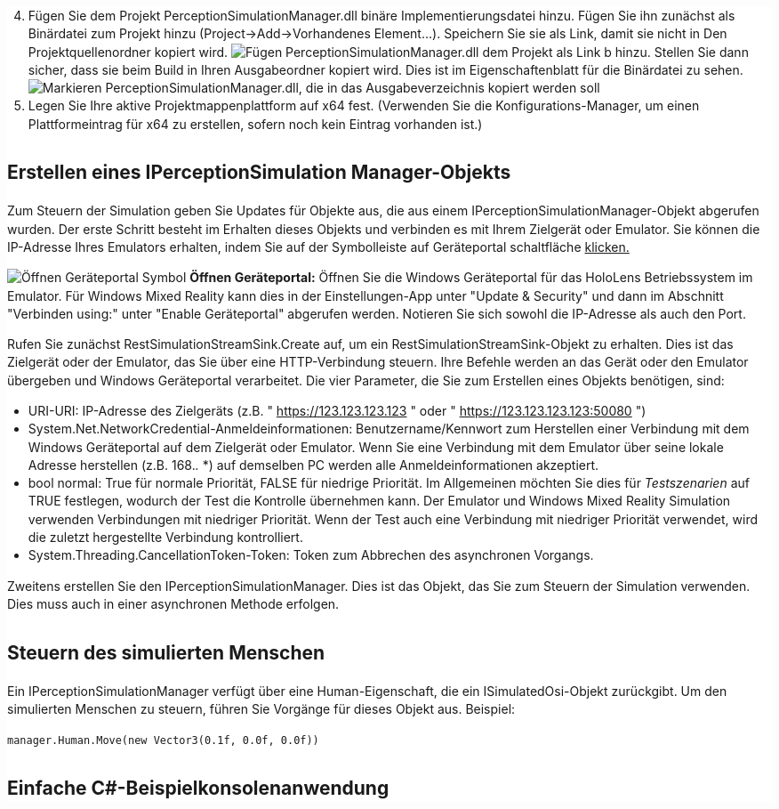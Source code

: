 4. Fügen Sie dem Projekt PerceptionSimulationManager.dll binäre Implementierungsdatei hinzu. Fügen Sie ihn zunächst als Binärdatei zum Projekt hinzu (Project->Add->Vorhandenes Element...). Speichern Sie sie als Link, damit sie nicht in Den Projektquellenordner kopiert wird. ![Fügen PerceptionSimulationManager.dll dem Projekt als Link ](images/saveaslink.png) b hinzu. Stellen Sie dann sicher, dass sie beim Build in Ihren Ausgabeordner kopiert wird. Dies ist im Eigenschaftenblatt für die Binärdatei zu sehen. ![Markieren PerceptionSimulationManager.dll, die in das Ausgabeverzeichnis kopiert werden soll](images/copyalways.png)
5. Legen Sie Ihre aktive Projektmappenplattform auf x64 fest.  (Verwenden Sie die Konfigurations-Manager, um einen Plattformeintrag für x64 zu erstellen, sofern noch kein Eintrag vorhanden ist.)

## <a name="creating-an-iperceptionsimulation-manager-object"></a>Erstellen eines IPerceptionSimulation Manager-Objekts

Zum Steuern der Simulation geben Sie Updates für Objekte aus, die aus einem IPerceptionSimulationManager-Objekt abgerufen wurden. Der erste Schritt besteht im Erhalten dieses Objekts und verbinden es mit Ihrem Zielgerät oder Emulator. Sie können die IP-Adresse Ihres Emulators erhalten, indem Sie auf der Symbolleiste auf Geräteportal schaltfläche [klicken.](using-the-hololens-emulator.md)

![Öffnen Geräteportal Symbol ](images/emulator-deviceportal.png) **Öffnen Geräteportal:** Öffnen Sie die Windows Geräteportal für das HoloLens Betriebssystem im Emulator.  Für Windows Mixed Reality kann dies in der Einstellungen-App unter "Update & Security" und dann im Abschnitt "Verbinden using:" unter "Enable Geräteportal" abgerufen werden.  Notieren Sie sich sowohl die IP-Adresse als auch den Port.

Rufen Sie zunächst RestSimulationStreamSink.Create auf, um ein RestSimulationStreamSink-Objekt zu erhalten. Dies ist das Zielgerät oder der Emulator, das Sie über eine HTTP-Verbindung steuern. Ihre Befehle werden an das Gerät [](using-the-windows-device-portal.md) oder den Emulator übergeben und Windows Geräteportal verarbeitet. Die vier Parameter, die Sie zum Erstellen eines Objekts benötigen, sind:
* URI-URI: IP-Adresse des Zielgeräts (z.B. " https://123.123.123.123 " oder " https://123.123.123.123:50080 ")
* System.Net.NetworkCredential-Anmeldeinformationen: Benutzername/Kennwort zum [](using-the-windows-device-portal.md) Herstellen einer Verbindung mit dem Windows Geräteportal auf dem Zielgerät oder Emulator. Wenn Sie eine Verbindung mit dem Emulator über seine lokale Adresse herstellen (z.B. 168.*.* *) auf demselben PC werden alle Anmeldeinformationen akzeptiert.
* bool normal: True für normale Priorität, FALSE für niedrige Priorität. Im Allgemeinen möchten Sie dies für *Testszenarien* auf TRUE festlegen, wodurch der Test die Kontrolle übernehmen kann.  Der Emulator und Windows Mixed Reality Simulation verwenden Verbindungen mit niedriger Priorität.  Wenn der Test auch eine Verbindung mit niedriger Priorität verwendet, wird die zuletzt hergestellte Verbindung kontrolliert.
* System.Threading.CancellationToken-Token: Token zum Abbrechen des asynchronen Vorgangs.

Zweitens erstellen Sie den IPerceptionSimulationManager. Dies ist das Objekt, das Sie zum Steuern der Simulation verwenden. Dies muss auch in einer asynchronen Methode erfolgen.

## <a name="control-the-simulated-human"></a>Steuern des simulierten Menschen

Ein IPerceptionSimulationManager verfügt über eine Human-Eigenschaft, die ein ISimulatedOsi-Objekt zurückgibt. Um den simulierten Menschen zu steuern, führen Sie Vorgänge für dieses Objekt aus. Beispiel:

```
manager.Human.Move(new Vector3(0.1f, 0.0f, 0.0f))
```

## <a name="basic-sample-c-console-application"></a>Einfache C#-Beispielkonsolenanwendung

